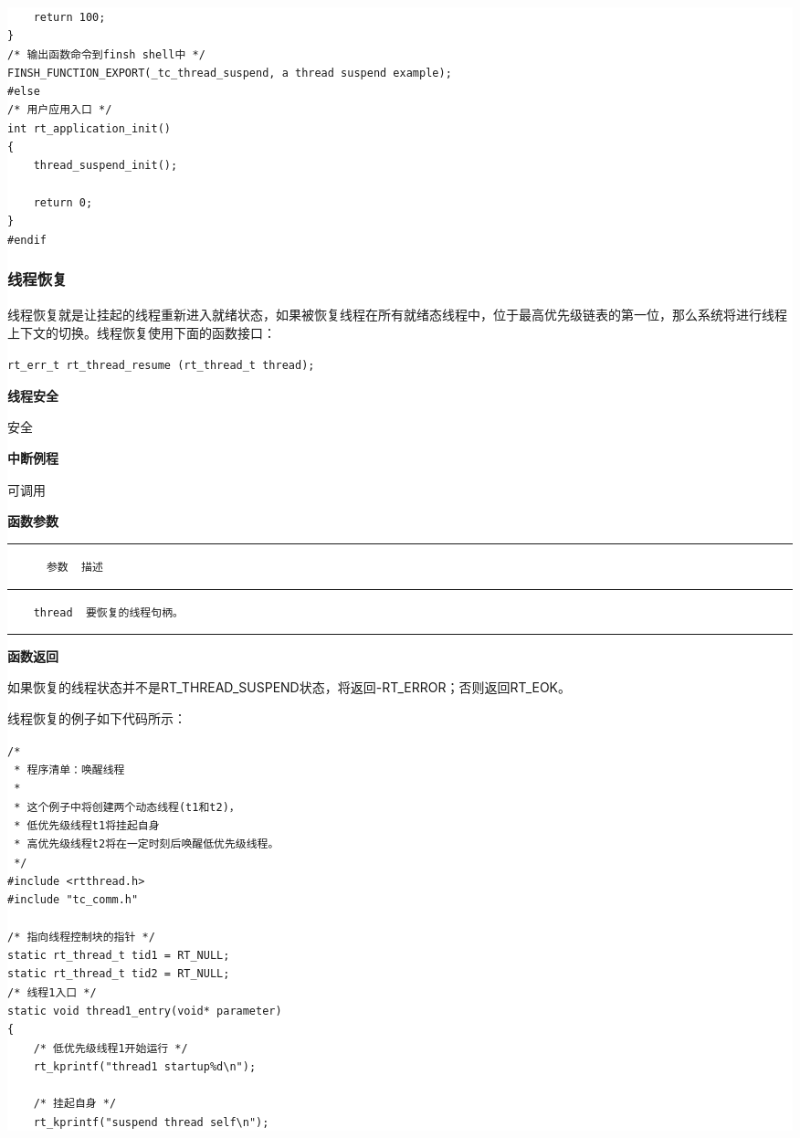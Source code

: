 ~~~{.c}
    return 100;
}
/* 输出函数命令到finsh shell中 */
FINSH_FUNCTION_EXPORT(_tc_thread_suspend, a thread suspend example);
#else
/* 用户应用入口 */
int rt_application_init()
{
    thread_suspend_init();

    return 0;
}
#endif
~~~

### 线程恢复 ###

线程恢复就是让挂起的线程重新进入就绪状态，如果被恢复线程在所有就绪态线程中，位于最高优先级链表的第一位，那么系统将进行线程上下文的切换。线程恢复使用下面的函数接口：

	rt_err_t rt_thread_resume (rt_thread_t thread);


**线程安全**

安全


**中断例程**

可调用

**函数参数**


-----------------------------------------------------------------------
          参数  描述
--------------  -------------------------------------------------------
        thread  要恢复的线程句柄。
-----------------------------------------------------------------------


**函数返回**

如果恢复的线程状态并不是RT_THREAD_SUSPEND状态，将返回-RT_ERROR；否则返回RT_EOK。


线程恢复的例子如下代码所示：

~~~{.c}
/*
 * 程序清单：唤醒线程
 *
 * 这个例子中将创建两个动态线程(t1和t2)，
 * 低优先级线程t1将挂起自身
 * 高优先级线程t2将在一定时刻后唤醒低优先级线程。
 */
#include <rtthread.h>
#include "tc_comm.h"

/* 指向线程控制块的指针 */
static rt_thread_t tid1 = RT_NULL;
static rt_thread_t tid2 = RT_NULL;
/* 线程1入口 */
static void thread1_entry(void* parameter)
{
    /* 低优先级线程1开始运行 */
    rt_kprintf("thread1 startup%d\n");

    /* 挂起自身 */
    rt_kprintf("suspend thread self\n");
~~~